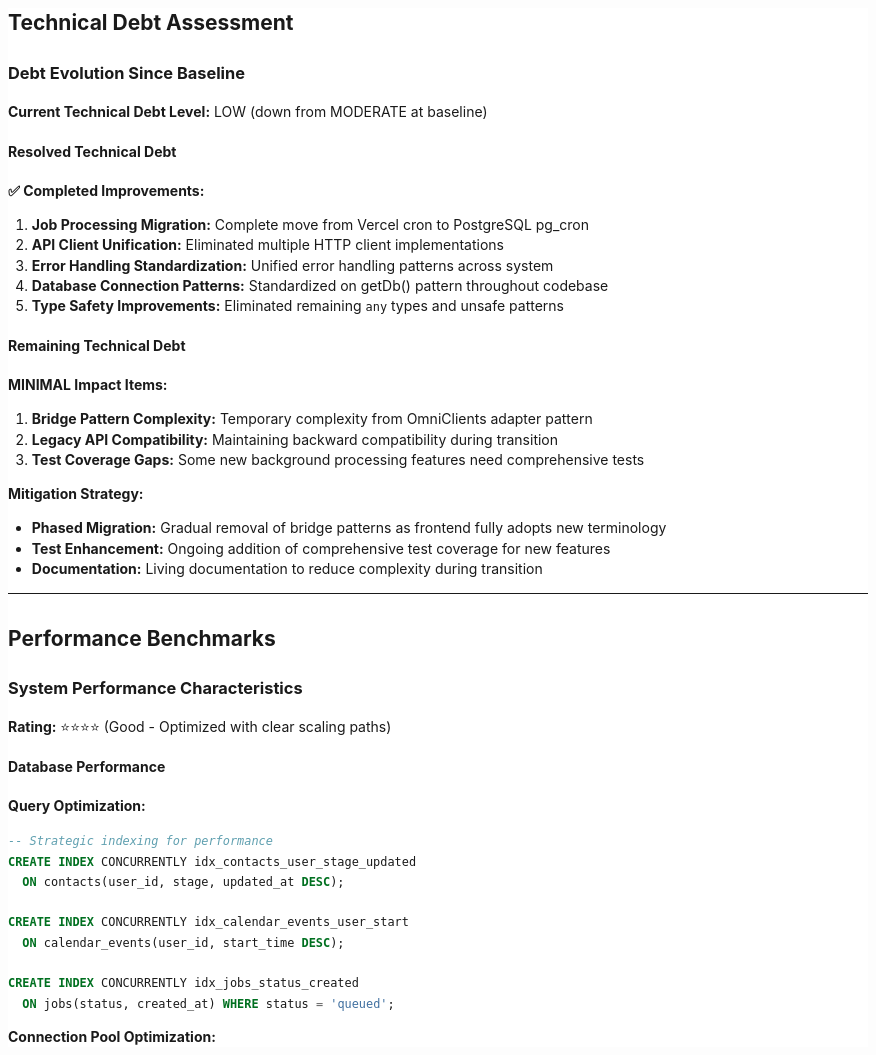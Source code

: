 ## Technical Debt Assessment

### Debt Evolution Since Baseline

**Current Technical Debt Level:** LOW (down from MODERATE at baseline)

#### Resolved Technical Debt

**✅ Completed Improvements:**

1. **Job Processing Migration:** Complete move from Vercel cron to PostgreSQL pg_cron
2. **API Client Unification:** Eliminated multiple HTTP client implementations
3. **Error Handling Standardization:** Unified error handling patterns across system
4. **Database Connection Patterns:** Standardized on getDb() pattern throughout codebase
5. **Type Safety Improvements:** Eliminated remaining `any` types and unsafe patterns

#### Remaining Technical Debt

**MINIMAL Impact Items:**

1. **Bridge Pattern Complexity:** Temporary complexity from OmniClients adapter pattern
2. **Legacy API Compatibility:** Maintaining backward compatibility during transition
3. **Test Coverage Gaps:** Some new background processing features need comprehensive tests

**Mitigation Strategy:**

- **Phased Migration:** Gradual removal of bridge patterns as frontend fully adopts new terminology
- **Test Enhancement:** Ongoing addition of comprehensive test coverage for new features
- **Documentation:** Living documentation to reduce complexity during transition

---

## Performance Benchmarks

### System Performance Characteristics

**Rating:** ⭐⭐⭐⭐ (Good - Optimized with clear scaling paths)

#### Database Performance

**Query Optimization:**

```sql
-- Strategic indexing for performance
CREATE INDEX CONCURRENTLY idx_contacts_user_stage_updated
  ON contacts(user_id, stage, updated_at DESC);

CREATE INDEX CONCURRENTLY idx_calendar_events_user_start
  ON calendar_events(user_id, start_time DESC);

CREATE INDEX CONCURRENTLY idx_jobs_status_created
  ON jobs(status, created_at) WHERE status = 'queued';
```

**Connection Pool Optimization:**
